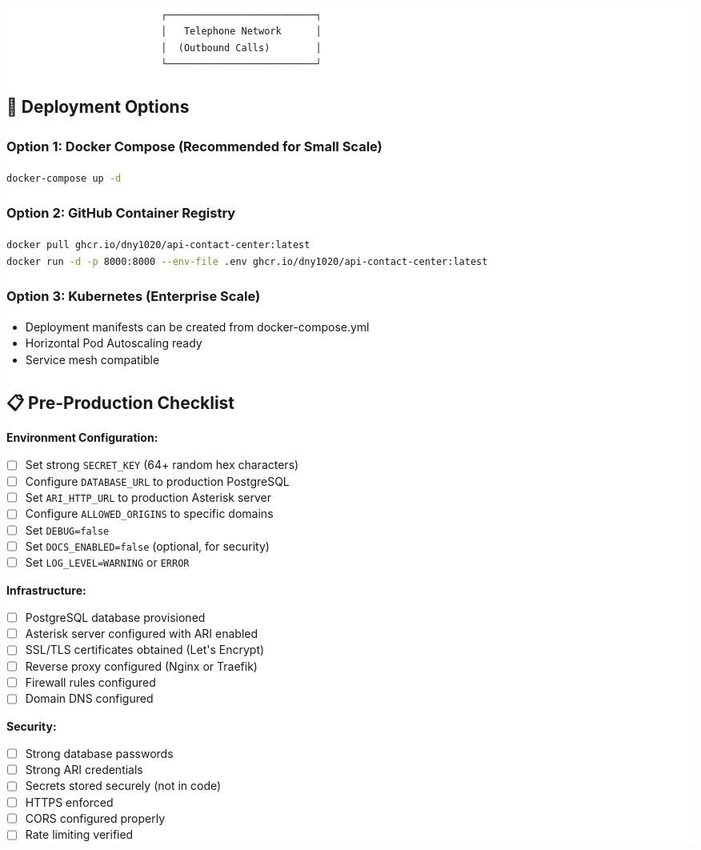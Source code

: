 ```
                           ┌──────────────────────────┐
                           │   Telephone Network      │
                           │  (Outbound Calls)        │
                           └──────────────────────────┘
```

## 🚀 Deployment Options

### Option 1: Docker Compose (Recommended for Small Scale)
```bash
docker-compose up -d
```

### Option 2: GitHub Container Registry
```bash
docker pull ghcr.io/dny1020/api-contact-center:latest
docker run -d -p 8000:8000 --env-file .env ghcr.io/dny1020/api-contact-center:latest
```

### Option 3: Kubernetes (Enterprise Scale)
- Deployment manifests can be created from docker-compose.yml
- Horizontal Pod Autoscaling ready
- Service mesh compatible

## 📋 Pre-Production Checklist

**Environment Configuration:**
- [ ] Set strong `SECRET_KEY` (64+ random hex characters)
- [ ] Configure `DATABASE_URL` to production PostgreSQL
- [ ] Set `ARI_HTTP_URL` to production Asterisk server
- [ ] Configure `ALLOWED_ORIGINS` to specific domains
- [ ] Set `DEBUG=false`
- [ ] Set `DOCS_ENABLED=false` (optional, for security)
- [ ] Set `LOG_LEVEL=WARNING` or `ERROR`

**Infrastructure:**
- [ ] PostgreSQL database provisioned
- [ ] Asterisk server configured with ARI enabled
- [ ] SSL/TLS certificates obtained (Let's Encrypt)
- [ ] Reverse proxy configured (Nginx or Traefik)
- [ ] Firewall rules configured
- [ ] Domain DNS configured

**Security:**
- [ ] Strong database passwords
- [ ] Strong ARI credentials
- [ ] Secrets stored securely (not in code)
- [ ] HTTPS enforced
- [ ] CORS configured properly
- [ ] Rate limiting verified
